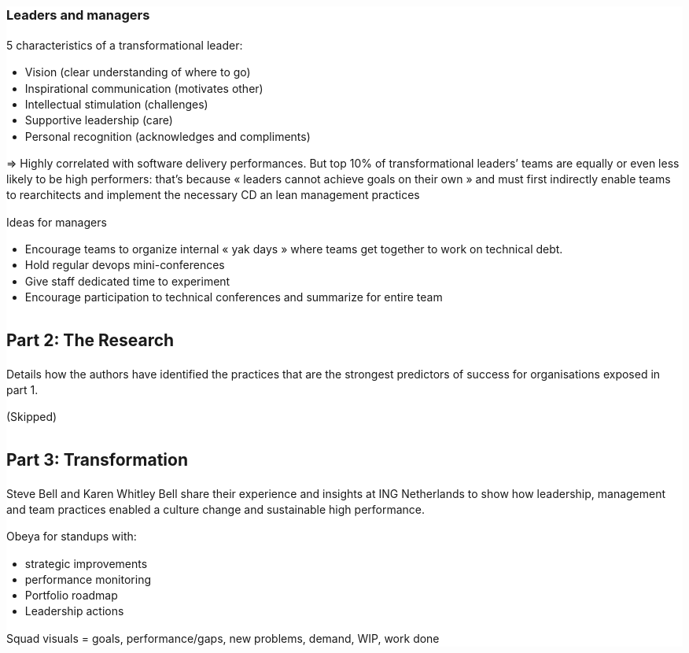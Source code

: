 ### Leaders and managers

5 characteristics of a transformational leader:
- Vision (clear understanding of where to go)
- Inspirational communication (motivates other)
- Intellectual stimulation (challenges)
- Supportive leadership (care)
- Personal recognition (acknowledges and compliments)

=> Highly correlated with software delivery performances.
But top 10% of transformational leaders’ teams are equally or even less likely to be high performers: that’s because « leaders cannot achieve goals on their own » and must first indirectly enable teams to rearchitects and implement the necessary CD an lean management practices

Ideas for managers 

- Encourage teams to organize internal « yak days » where teams get together to work on technical debt.
- Hold regular devops mini-conferences
- Give staff dedicated time to experiment
- Encourage participation to technical conferences and summarize for entire team

## Part 2: The Research

Details how the authors have identified the practices that are the strongest predictors of success  for organisations exposed in part 1.

(Skipped)

## Part 3: Transformation

Steve Bell and Karen Whitley Bell share their experience and insights at ING Netherlands to show how leadership, management and team practices enabled a culture change and sustainable high performance.

Obeya for standups with: 
 - strategic improvements
 - performance monitoring
 - Portfolio roadmap
 - Leadership actions

Squad visuals = goals, performance/gaps, new problems, demand, WIP, work done
